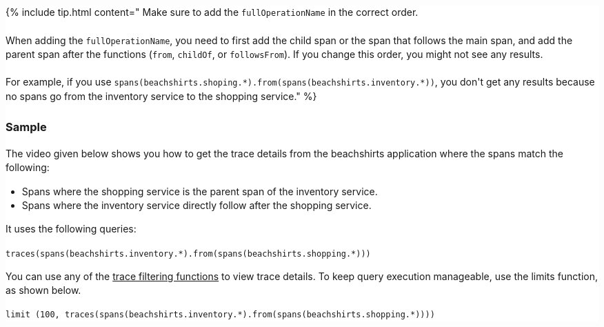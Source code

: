 {% include tip.html content=" Make sure to add the `fullOperationName` in the correct order. <br/><br/>When adding the `fullOperationName`, you need to first add the child span or the span that follows the main span, and add the parent span after the functions (`from`, `childOf`, or `followsFrom`). If you change this order, you might not see any results. <br/><br/>
For example, if you use `spans(beachshirts.shoping.*).from(spans(beachshirts.inventory.*))`, you don't get any results because no spans go from the inventory service to the shopping service." %}

### Sample
The video given below shows you how to get the trace details from the beachshirts application where the spans match the following:
- Spans where the shopping service is the parent span of the inventory service.
- Spans where the inventory service directly follow after the shopping service.

It uses the following queries:

```
traces(spans(beachshirts.inventory.*).from(spans(beachshirts.shopping.*)))
```  

You can use any of the [trace filtering functions](traces_function.html#filtering-functions) to view trace details. To keep query execution manageable, use the limits function, as shown below.

```
limit (100, traces(spans(beachshirts.inventory.*).from(spans(beachshirts.shopping.*))))
```
<iframe width="700" height="400" src="https://www.youtube.com/embed/tBQv2cb3jhk" allowfullscreen></iframe>



